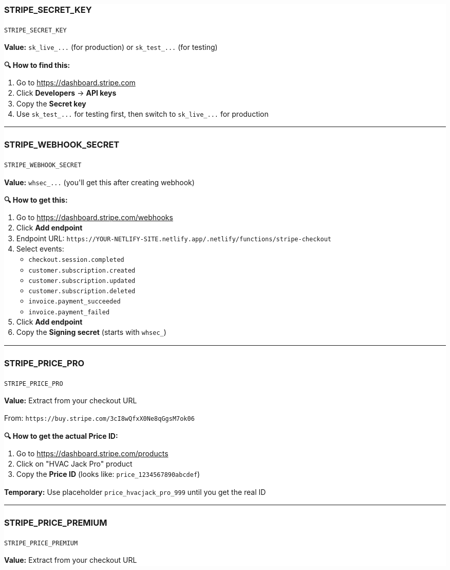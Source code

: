 ### STRIPE_SECRET_KEY
```
STRIPE_SECRET_KEY
```
**Value:** `sk_live_...` (for production) or `sk_test_...` (for testing)

**🔍 How to find this:**
1. Go to https://dashboard.stripe.com
2. Click **Developers** → **API keys**
3. Copy the **Secret key**
4. Use `sk_test_...` for testing first, then switch to `sk_live_...` for production

---

### STRIPE_WEBHOOK_SECRET
```
STRIPE_WEBHOOK_SECRET
```
**Value:** `whsec_...` (you'll get this after creating webhook)

**🔍 How to get this:**
1. Go to https://dashboard.stripe.com/webhooks
2. Click **Add endpoint**
3. Endpoint URL: `https://YOUR-NETLIFY-SITE.netlify.app/.netlify/functions/stripe-checkout`
4. Select events:
   - `checkout.session.completed`
   - `customer.subscription.created`
   - `customer.subscription.updated`
   - `customer.subscription.deleted`
   - `invoice.payment_succeeded`
   - `invoice.payment_failed`
5. Click **Add endpoint**
6. Copy the **Signing secret** (starts with `whsec_`)

---

### STRIPE_PRICE_PRO
```
STRIPE_PRICE_PRO
```
**Value:** Extract from your checkout URL

From: `https://buy.stripe.com/3cI8wQfxX0Ne8qGgsM7ok06`

**🔍 How to get the actual Price ID:**
1. Go to https://dashboard.stripe.com/products
2. Click on "HVAC Jack Pro" product
3. Copy the **Price ID** (looks like: `price_1234567890abcdef`)

**Temporary:** Use placeholder `price_hvacjack_pro_999` until you get the real ID

---

### STRIPE_PRICE_PREMIUM
```
STRIPE_PRICE_PREMIUM
```
**Value:** Extract from your checkout URL
